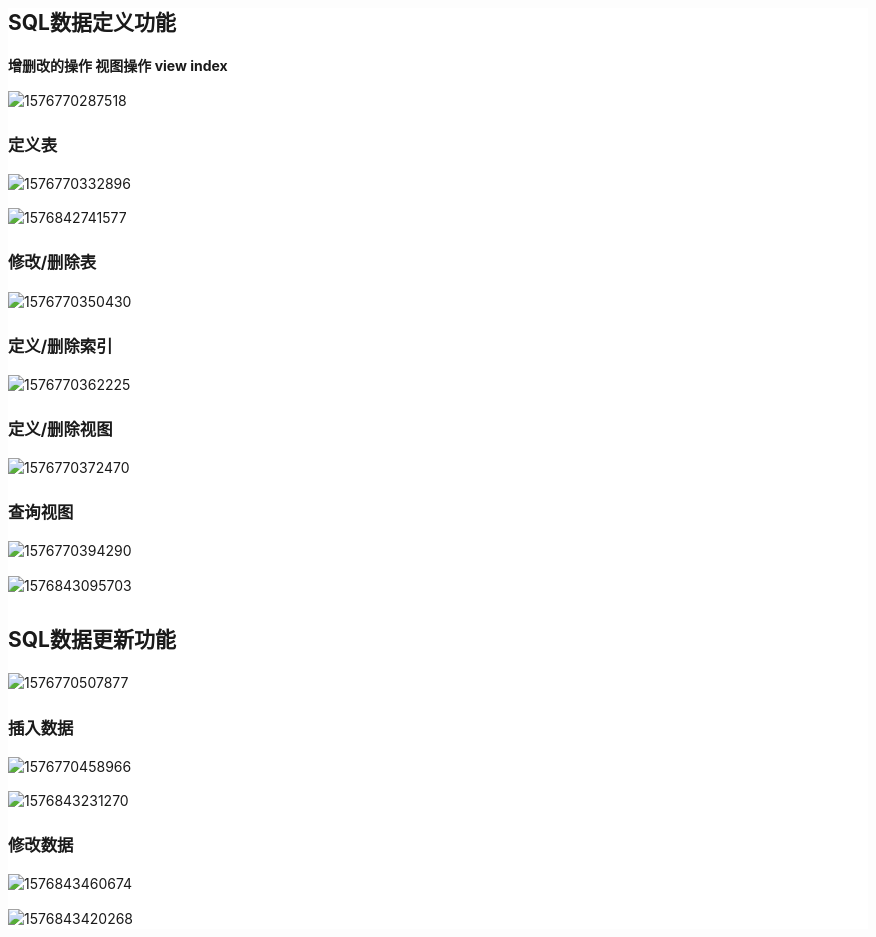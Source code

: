 ## SQL数据定义功能 ##

**增删改的操作 视图操作 view index**

![1576770287518](../../../../../../img/in-post/2020-09-17-数据库/1576770287518.png)

### 定义表 ###

![1576770332896](../../../../../../img/in-post/2020-09-17-数据库/1576770332896.png)

![1576842741577](../../../../../../img/in-post/2020-09-17-数据库/1576842741577.png)

### 修改/删除表 ###

![1576770350430](../../../../../../img/in-post/2020-09-17-数据库/1576770350430.png)

### 定义/删除索引 ###

![1576770362225](../../../../../../img/in-post/2020-09-17-数据库/1576770362225.png)

### 定义/删除视图 ###

![1576770372470](../../../../../../img/in-post/2020-09-17-数据库/1576770372470.png)

### 查询视图 ###

![1576770394290](../../../../../../img/in-post/2020-09-17-数据库/1576770394290.png)

![1576843095703](../../../../../../img/in-post/2020-09-17-数据库/1576843095703.png)

## SQL数据更新功能 ##

![1576770507877](../../../../../../img/in-post/2020-09-17-数据库/1576770507877.png)

### 插入数据 ###

![1576770458966](../../../../../../img/in-post/2020-09-17-数据库/1576770458966.png)

![1576843231270](../../../../../../img/in-post/2020-09-17-数据库/1576843231270.png)

### 修改数据 ###

![1576843460674](../../../../../../img/in-post/2020-09-17-数据库/1576843460674.png)

![1576843420268](../../../../../../img/in-post/2020-09-17-数据库/1576843420268.png)
